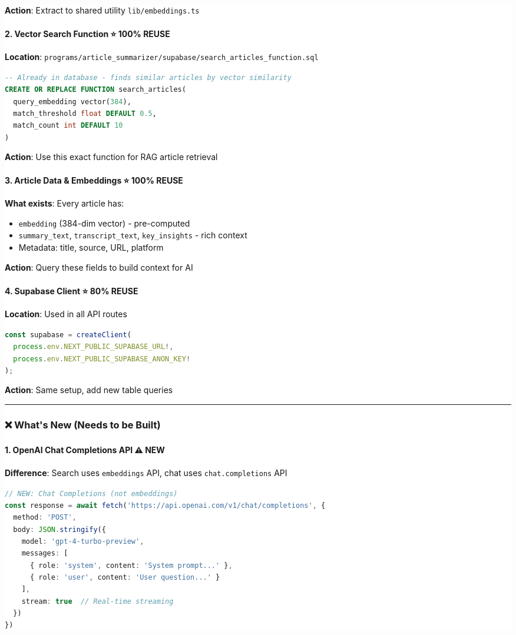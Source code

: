**Action**: Extract to shared utility `lib/embeddings.ts`

#### 2. **Vector Search Function** ⭐ 100% REUSE
**Location**: `programs/article_summarizer/supabase/search_articles_function.sql`

```sql
-- Already in database - finds similar articles by vector similarity
CREATE OR REPLACE FUNCTION search_articles(
  query_embedding vector(384),
  match_threshold float DEFAULT 0.5,
  match_count int DEFAULT 10
)
```

**Action**: Use this exact function for RAG article retrieval

#### 3. **Article Data & Embeddings** ⭐ 100% REUSE
**What exists**: Every article has:
- `embedding` (384-dim vector) - pre-computed
- `summary_text`, `transcript_text`, `key_insights` - rich context
- Metadata: title, source, URL, platform

**Action**: Query these fields to build context for AI

#### 4. **Supabase Client** ⭐ 80% REUSE
**Location**: Used in all API routes

```typescript
const supabase = createClient(
  process.env.NEXT_PUBLIC_SUPABASE_URL!,
  process.env.NEXT_PUBLIC_SUPABASE_ANON_KEY!
);
```

**Action**: Same setup, add new table queries

---

### ❌ What's New (Needs to be Built)

#### 1. **OpenAI Chat Completions API** ⚠️ NEW
**Difference**: Search uses `embeddings` API, chat uses `chat.completions` API

```typescript
// NEW: Chat Completions (not embeddings)
const response = await fetch('https://api.openai.com/v1/chat/completions', {
  method: 'POST',
  body: JSON.stringify({
    model: 'gpt-4-turbo-preview',
    messages: [
      { role: 'system', content: 'System prompt...' },
      { role: 'user', content: 'User question...' }
    ],
    stream: true  // Real-time streaming
  })
})
```
